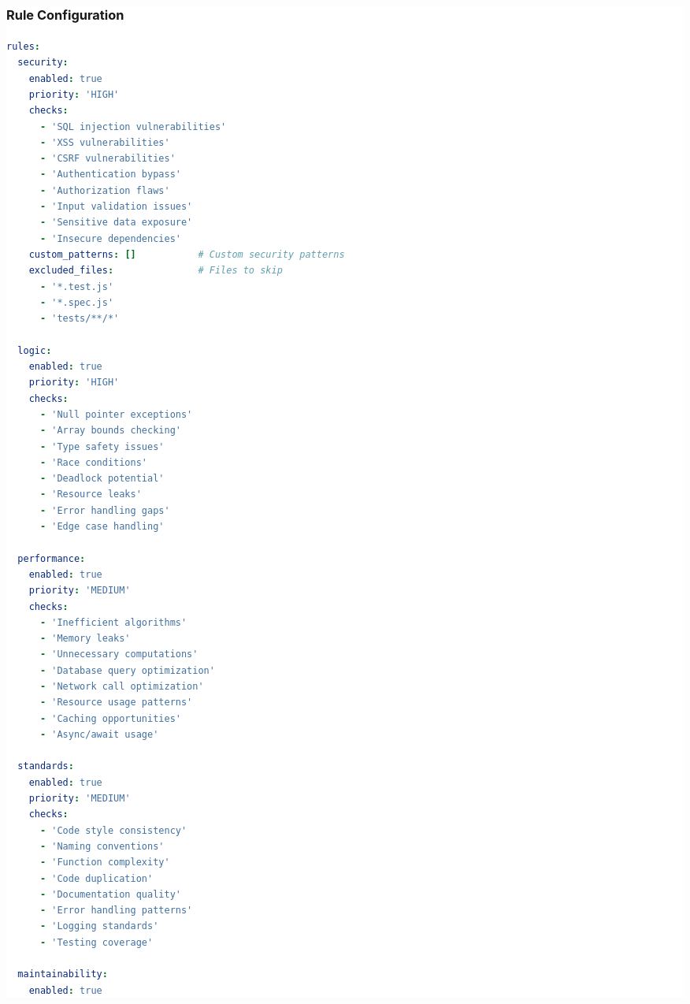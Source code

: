 ### Rule Configuration

```yaml
rules:
  security:
    enabled: true
    priority: 'HIGH'
    checks:
      - 'SQL injection vulnerabilities'
      - 'XSS vulnerabilities'
      - 'CSRF vulnerabilities'
      - 'Authentication bypass'
      - 'Authorization flaws'
      - 'Input validation issues'
      - 'Sensitive data exposure'
      - 'Insecure dependencies'
    custom_patterns: []           # Custom security patterns
    excluded_files:               # Files to skip
      - '*.test.js'
      - '*.spec.js'
      - 'tests/**/*'

  logic:
    enabled: true
    priority: 'HIGH'
    checks:
      - 'Null pointer exceptions'
      - 'Array bounds checking'
      - 'Type safety issues'
      - 'Race conditions'
      - 'Deadlock potential'
      - 'Resource leaks'
      - 'Error handling gaps'
      - 'Edge case handling'

  performance:
    enabled: true
    priority: 'MEDIUM'
    checks:
      - 'Inefficient algorithms'
      - 'Memory leaks'
      - 'Unnecessary computations'
      - 'Database query optimization'
      - 'Network call optimization'
      - 'Resource usage patterns'
      - 'Caching opportunities'
      - 'Async/await usage'

  standards:
    enabled: true
    priority: 'MEDIUM'
    checks:
      - 'Code style consistency'
      - 'Naming conventions'
      - 'Function complexity'
      - 'Code duplication'
      - 'Documentation quality'
      - 'Error handling patterns'
      - 'Logging standards'
      - 'Testing coverage'

  maintainability:
    enabled: true
```